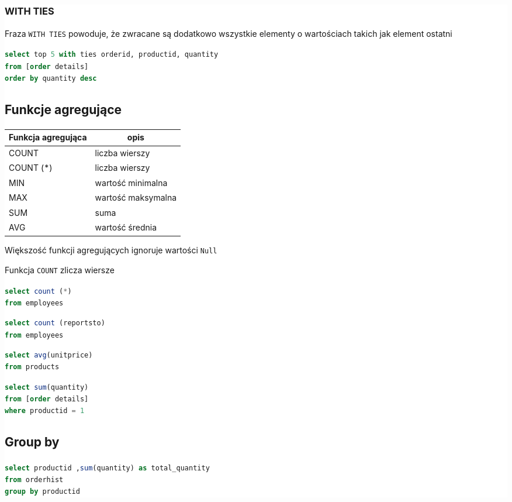 ### WITH TIES

Fraza `WITH TIES` powoduje, że zwracane są dodatkowo wszystkie elementy o
wartościach takich jak element ostatni

```sql
select top 5 with ties orderid, productid, quantity
from [order details]
order by quantity desc
```

## Funkcje agregujące

| Funkcja agregująca | opis |
| ------- | --------------- |
| COUNT | liczba wierszy |
| COUNT (*) | liczba wierszy |
| MIN | wartość minimalna |
| MAX | wartość maksymalna |
| SUM | suma |
| AVG | wartość średnia |

Większość funkcji agregujących ignoruje wartości `Null`

Funkcja `COUNT` zlicza wiersze

```sql
select count (*)
from employees
```

```sql
select count (reportsto)
from employees
```

```sql
select avg(unitprice)
from products
```

```sql
select sum(quantity)
from [order details]
where productid = 1
```

## Group by

```sql
select productid ,sum(quantity) as total_quantity
from orderhist
group by productid
```

